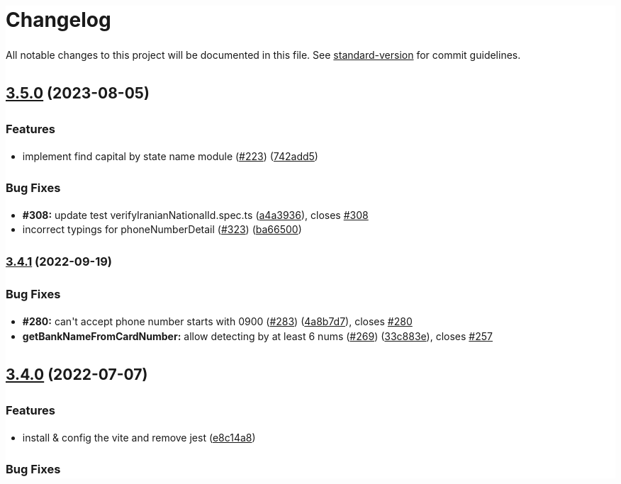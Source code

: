 # Changelog

All notable changes to this project will be documented in this file. See [standard-version](https://github.com/conventional-changelog/standard-version) for commit guidelines.

## [3.5.0](https://github.com/persian-tools/persian-tools/compare/v3.4.1...v3.5.0) (2023-08-05)


### Features

* implement find capital by state name module ([#223](https://github.com/persian-tools/persian-tools/issues/223)) ([742add5](https://github.com/persian-tools/persian-tools/commit/742add5d5fce8219850b9da3df0ccc1bdfcfb39a))


### Bug Fixes

* **#308:** update test verifyIranianNationalId.spec.ts ([a4a3936](https://github.com/persian-tools/persian-tools/commit/a4a3936a3ca60b5e3d9adad7f290daed70a7b709)), closes [#308](https://github.com/persian-tools/persian-tools/issues/308)
* incorrect typings for phoneNumberDetail ([#323](https://github.com/persian-tools/persian-tools/issues/323)) ([ba66500](https://github.com/persian-tools/persian-tools/commit/ba6650061aee85ac44cdb0f6c9db9b86fd5e8f99))

### [3.4.1](https://github.com/persian-tools/persian-tools/compare/v3.4.0...v3.4.1) (2022-09-19)


### Bug Fixes

* **#280:** can't accept phone number starts with 0900 ([#283](https://github.com/persian-tools/persian-tools/issues/283)) ([4a8b7d7](https://github.com/persian-tools/persian-tools/commit/4a8b7d7dcd7eae0528a06a75f8453f39293e5098)), closes [#280](https://github.com/persian-tools/persian-tools/issues/280)
* **getBankNameFromCardNumber:** allow detecting by at least 6 nums ([#269](https://github.com/persian-tools/persian-tools/issues/269)) ([33c883e](https://github.com/persian-tools/persian-tools/commit/33c883e265f283882995da44f17286bc971ba1ff)), closes [#257](https://github.com/persian-tools/persian-tools/issues/257)

## [3.4.0](https://github.com/persian-tools/persian-tools/compare/v3.3.0...v3.4.0) (2022-07-07)


### Features

* install & config the vite and remove jest ([e8c14a8](https://github.com/persian-tools/persian-tools/commit/e8c14a83f26735b5cf7f6d827539a0180cf418b0))


### Bug Fixes
